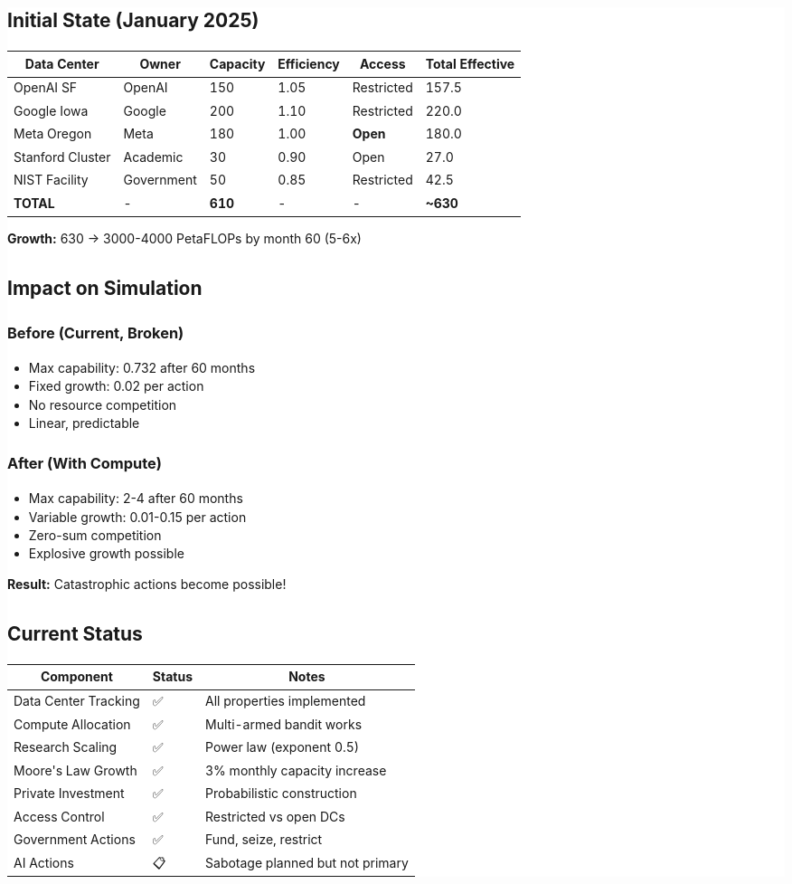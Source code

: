 ## Initial State (January 2025)

| Data Center | Owner | Capacity | Efficiency | Access | Total Effective |
|-------------|-------|----------|------------|--------|-----------------|
| OpenAI SF | OpenAI | 150 | 1.05 | Restricted | 157.5 |
| Google Iowa | Google | 200 | 1.10 | Restricted | 220.0 |
| Meta Oregon | Meta | 180 | 1.00 | **Open** | 180.0 |
| Stanford Cluster | Academic | 30 | 0.90 | Open | 27.0 |
| NIST Facility | Government | 50 | 0.85 | Restricted | 42.5 |
| **TOTAL** | - | **610** | - | - | **~630** |

**Growth:** 630 → 3000-4000 PetaFLOPs by month 60 (5-6x)

## Impact on Simulation

### Before (Current, Broken)

- Max capability: 0.732 after 60 months
- Fixed growth: 0.02 per action
- No resource competition
- Linear, predictable

### After (With Compute)

- Max capability: 2-4 after 60 months
- Variable growth: 0.01-0.15 per action
- Zero-sum competition
- Explosive growth possible

**Result:** Catastrophic actions become possible!

## Current Status

| Component | Status | Notes |
|-----------|--------|-------|
| Data Center Tracking | ✅ | All properties implemented |
| Compute Allocation | ✅ | Multi-armed bandit works |
| Research Scaling | ✅ | Power law (exponent 0.5) |
| Moore's Law Growth | ✅ | 3% monthly capacity increase |
| Private Investment | ✅ | Probabilistic construction |
| Access Control | ✅ | Restricted vs open DCs |
| Government Actions | ✅ | Fund, seize, restrict |
| AI Actions | 📋 | Sabotage planned but not primary |
